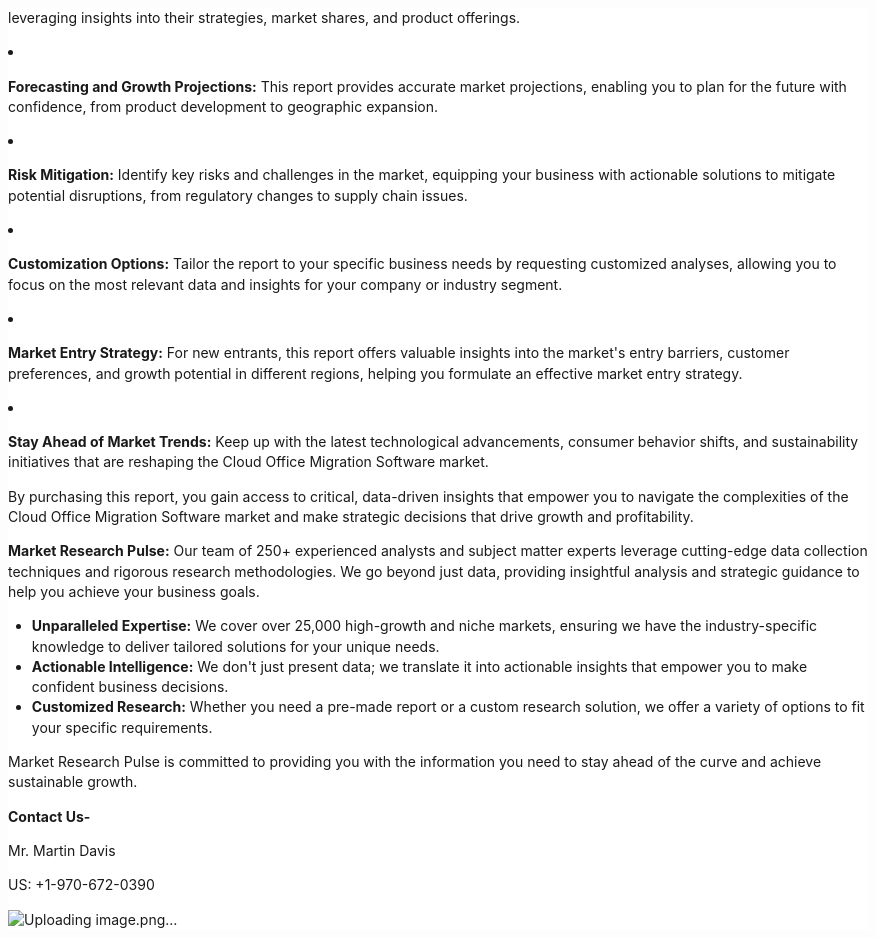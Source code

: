 leveraging insights into their strategies, market shares, and product offerings.</p></li><li><p><strong>Forecasting and Growth Projections:</strong> This report provides accurate market projections, enabling you to plan for the future with confidence, from product development to geographic expansion.</p></li><li><p><strong>Risk Mitigation:</strong> Identify key risks and challenges in the market, equipping your business with actionable solutions to mitigate potential disruptions, from regulatory changes to supply chain issues.</p></li><li><p><strong>Customization Options:</strong> Tailor the report to your specific business needs by requesting customized analyses, allowing you to focus on the most relevant data and insights for your company or industry segment.</p></li><li><p><strong>Market Entry Strategy:</strong> For new entrants, this report offers valuable insights into the market's entry barriers, customer preferences, and growth potential in different regions, helping you formulate an effective market entry strategy.</p></li><li><p><strong>Stay Ahead of Market Trends:</strong> Keep up with the latest technological advancements, consumer behavior shifts, and sustainability initiatives that are reshaping the Cloud Office Migration Software market.</p></li></ol><p>By purchasing this report, you gain access to critical, data-driven insights that empower you to navigate the complexities of the Cloud Office Migration Software market and make strategic decisions that drive growth and profitability.</p><p><strong>Market Research Pulse:</strong>&nbsp;Our team of 250+ experienced analysts and subject matter experts leverage cutting-edge data collection techniques and rigorous research methodologies. We go beyond just data, providing insightful analysis and strategic guidance to help you achieve your business goals.</p><ul><li><strong>Unparalleled Expertise:</strong>&nbsp;We cover over 25,000 high-growth and niche markets, ensuring we have the industry-specific knowledge to deliver tailored solutions for your unique needs.</li><li><strong>Actionable Intelligence:</strong>&nbsp;We don't just present data; we translate it into actionable insights that empower you to make confident business decisions.</li><li><strong>Customized Research:</strong>&nbsp;Whether you need a pre-made report or a custom research solution, we offer a variety of options to fit your specific requirements.</li></ul><p>Market Research Pulse is committed to providing you with the information you need to stay ahead of the curve and achieve sustainable growth.</p><p><strong>Contact Us-</strong></p><p>Mr. Martin Davis</p><p>US: +1-970-672-0390</p>
![Uploading image.png…]()
